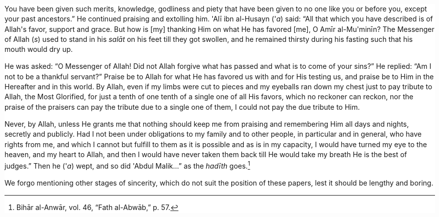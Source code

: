 You have been given such merits, knowledge, godliness and piety that
have been given to no one like you or before you, except your past
ancestors.” He continued praising and extolling him. 'Alī ibn al-Husayn
('*a*) said: “All that which you have described is of Allah's favor,
support and grace. But how is [my] thanking Him on what He has favored
[me], O Amīr al-Mu'minīn? The Messenger of Allah (*s*) used to stand in
his *salāt* on his feet till they got swollen, and he remained thirsty
during his fasting such that his mouth would dry up.

He was asked: “O Messenger of Allah! Did not Allah forgive what has
passed and what is to come of your sins?” He replied: “Am I not to be a
thankful servant?” Praise be to Allah for what He has favored us with
and for His testing us, and praise be to Him in the Hereafter and in
this world. By Allah, even if my limbs were cut to pieces and my
eyeballs ran down my chest just to pay tribute to Allah, the Most
Glorified, for just a tenth of one tenth of a single one of all His
favors, which no reckoner can reckon, nor the praise of the praisers can
pay the tribute due to a single one of them, I could not pay the due
tribute to Him.

Never, by Allah, unless He grants me that nothing should keep me from
praising and remembering Him all days and nights, secretly and publicly.
Had I not been under obligations to my family and to other people, in
particular and in general, who have rights from me, and which I cannot
but fulfill to them as it is possible and as is in my capacity, I would
have turned my eye to the heaven, and my heart to Allah, and then I
would have never taken them back till He would take my breath He is the
best of judges.” Then he ('*a*) wept, and so did 'Abdul Malik…” as the
*hadīth* goes.[^43]

We forgo mentioning other stages of sincerity, which do not suit the
position of these papers, lest it should be lengthy and boring.

[^1]: Usūl al-Kāfī, vol. 1, “Book of Reason and Ignorance,” hadīth 10,
p. 13.

[^2]: Furū' ul-Kāfī, vol. 3, “Book of Purity,” ch. on the “Description
of the Wudū', p. 24.

[^3]: Ibid., “Book of the Salat,” ch. on “The One who Doubts in His
Salat, hadīth 8, p. 359.

[^4]: Ibid., hadīth 2.

[^5]: Sūrah az-Zumar 39:3.

[^6]: Sūrah al-Bayyinah 98:5

[^7]: Sūrah ash-Shūrā 42:20.

[^8]: Mustadrak al-Wasā'il, sec. on “Preliminaries to the Acts of
Worship,” ch. 5, hadīth 5.

[^9]: Sūrah an-Nisā' 4:100

[^10]: Sūrah al-Qadr 97:5.

[^11]: Sūrah Sād 38:82, 83.

[^12]: Bihār al-Anwār, vol. 67, “Book of Faith and Disbelief,” ch. on
“Sincerity”, hadīth 10, p. 242, quoting 'Uyūnu Akhbār ar-Ridā, vol. 2,
p. 69, with a slight difference. The same content is stated in the
latter source, hadīth 25, p. 249.

[^13]: See, for example, Wasā'il ash-Shī'ah, vol. 1, sec. on “The
Preliminaries to the Acts of Worship,” the narratives of chapter 9, p.
45; Usūl al-Kāfī, vol. 3, “Book of Faith and Disbelief,” ch. on
“Worship”, narrative 5, p. 131.

[^14]: Misbāh al-Mutahajjid, p. 778 (Supplication of Kumayl).

[^15]: Sūrah al-Qasas 28:56.

[^16]: Sūrah Fātir 35:22.

[^17]: Sūrah an-Nūr 24:40.

[^18]: Refer to footnote 5.


[^19]: Sūrah ash-Shu'arā' 26:89
[^20]: Usūl al-Kāfī, vol. 3, “Book of Faith and Disbelief,” ch. on
[^21]: “Those who claim to be in quest of it are uninformed,   The one
[^22]: Al-Khisāl , vol. 2, ch. 7, hadīth 33, p. 352.
[^23]: Usūl al-Kāfī, vol. 1, “Book of the Merit of Knowledge,” ch. on
[^24]: Ibid., hadīth 4.
[^25]: Sūrah Yā-Sīn 36:83
[^26]: Sūrah Fātir 35:13
[^27]: Sūrah al-Mulk 67:1
[^28]: Sūrah Sād 38:82
[^29]: As-Sahīfah as-Sajjadiyyah, invocation 32
[^30]: Ibid., invocation  12.
[^31]: Misbāh ash-Sharī'ah, ch. 76, on “Sincerity.”
[^32]: Sūrah al-A'rāf 7:12; Sūrah Sād 38:76.
[^33]: Usūl al-Kāfī, vol. 3, “Book of Faith and Disbelief,” ch. on
[^34]: Ibid., hadīth 4.
[^35]: Ibid., vol. 3, “Book of Faith and Disbelief”, ch. on “Slighting
[^36]: As-Sahīfah as-Sajjadiyyah, invocation 3.
[^37]: Mir'āt 'ul-'Uqūl vol. 8, “Book of Faith and Disbelief,” ch. on
[^38]: “Where a falcon drops its feathers, what can a tiny gnat do?”
[^39]: Nahj al-Balāghah, ed. by Fayd al-Islām, maxim 203, p. 1172.
[^40]: Bihār al-Anwār, vol. 39, ”Tārīkh-i Amīr  al-Mu'minīn,” p. 2.
[^41]: Ibid., vol. 46, ”Tārīkh-i 'Alī ibn al-Husayn” ch. 5, hadīth 65,
[^42]: Sūrah Tā-Hā 20:1, 2.
[^43]: Bihār al-Anwār, vol. 46, “Fath al-Abwāb,” p. 57.